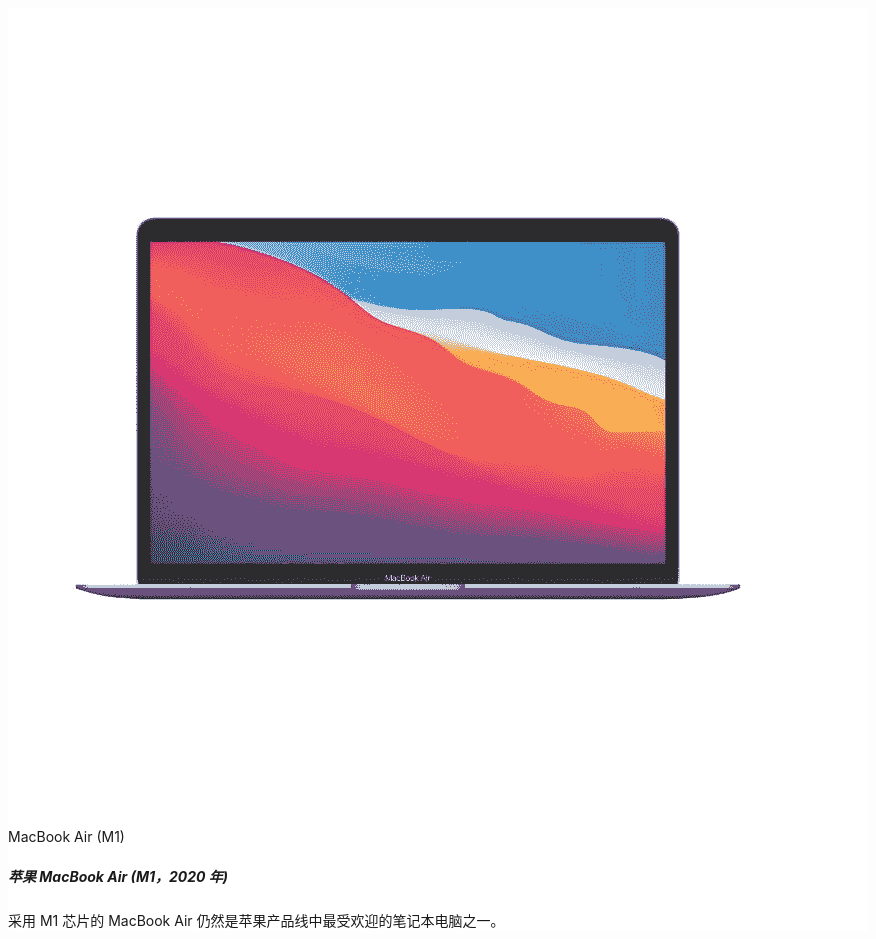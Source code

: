  <picture>![The M1 MacBook Air is Apple's most affordable laptop, but it still delivers solid performance in a very power-efficient package.](img/22e6eb419f4d825f4c006726be38d517.png)</picture> 

MacBook Air (M1)

##### 苹果 MacBook Air (M1，2020 年)

采用 M1 芯片的 MacBook Air 仍然是苹果产品线中最受欢迎的笔记本电脑之一。

